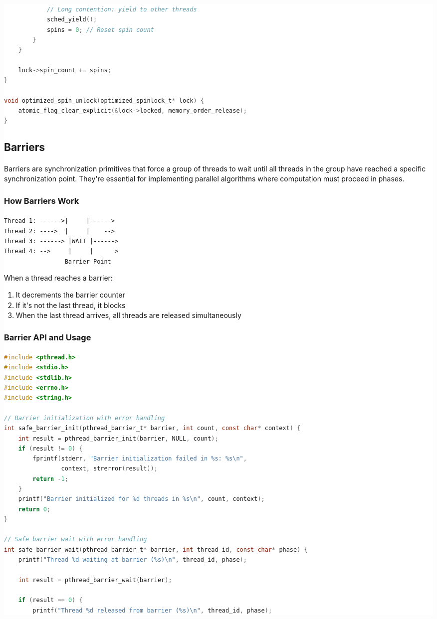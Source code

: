 ```c
            // Long contention: yield to other threads
            sched_yield();
            spins = 0; // Reset spin count
        }
    }
    
    lock->spin_count += spins;
}

void optimized_spin_unlock(optimized_spinlock_t* lock) {
    atomic_flag_clear_explicit(&lock->locked, memory_order_release);
}
```

## Barriers

Barriers are synchronization primitives that force a group of threads to wait until all threads in the group have reached a specific synchronization point. They're essential for implementing parallel algorithms where computation must proceed in phases.

### How Barriers Work

```
Thread 1: ------>|     |------>
Thread 2: ---->  |     |    -->
Thread 3: ------> |WAIT |------>
Thread 4: -->     |     |      >
                 Barrier Point
```

When a thread reaches a barrier:
1. It decrements the barrier counter
2. If it's not the last thread, it blocks
3. When the last thread arrives, all threads are released simultaneously

### Barrier API and Usage

```c
#include <pthread.h>
#include <stdio.h>
#include <stdlib.h>
#include <errno.h>
#include <string.h>

// Barrier initialization with error handling
int safe_barrier_init(pthread_barrier_t* barrier, int count, const char* context) {
    int result = pthread_barrier_init(barrier, NULL, count);
    if (result != 0) {
        fprintf(stderr, "Barrier initialization failed in %s: %s\n", 
                context, strerror(result));
        return -1;
    }
    printf("Barrier initialized for %d threads in %s\n", count, context);
    return 0;
}

// Safe barrier wait with error handling
int safe_barrier_wait(pthread_barrier_t* barrier, int thread_id, const char* phase) {
    printf("Thread %d waiting at barrier (%s)\n", thread_id, phase);
    
    int result = pthread_barrier_wait(barrier);
    
    if (result == 0) {
        printf("Thread %d released from barrier (%s)\n", thread_id, phase);
```